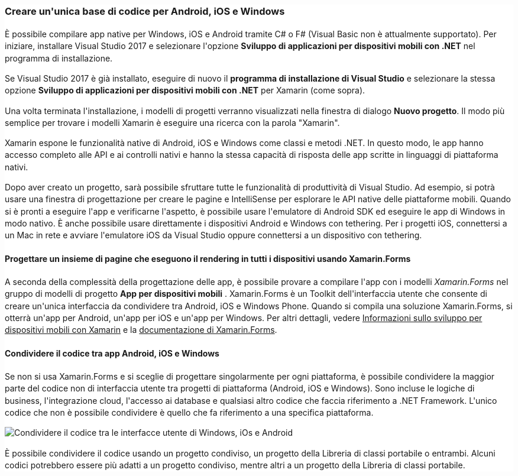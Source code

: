 ###  <a name="AndroidHTML"></a> Creare un'unica base di codice per Android, iOS e Windows

 È possibile compilare app native per Windows, iOS e Android tramite C# o F# (Visual Basic non è attualmente supportato).  Per iniziare, installare Visual Studio 2017 e selezionare l'opzione **Sviluppo di applicazioni per dispositivi mobili con .NET** nel programma di installazione.

 Se Visual Studio 2017 è già installato, eseguire di nuovo il **programma di installazione di Visual Studio** e selezionare la stessa opzione **Sviluppo di applicazioni per dispositivi mobili con .NET** per Xamarin (come sopra).

 Una volta terminata l'installazione, i modelli di progetti verranno visualizzati nella finestra di dialogo **Nuovo progetto**. Il modo più semplice per trovare i modelli Xamarin è eseguire una ricerca con la parola "Xamarin".

 Xamarin espone le funzionalità native di Android, iOS e Windows come classi e metodi .NET. In questo modo, le app hanno accesso completo alle API e ai controlli nativi e hanno la stessa capacità di risposta delle app scritte in linguaggi di piattaforma nativi.

 Dopo aver creato un progetto, sarà possibile sfruttare tutte le funzionalità di produttività di Visual Studio. Ad esempio, si potrà usare una finestra di progettazione per creare le pagine e IntelliSense per esplorare le API native delle piattaforme mobili. Quando si è pronti a eseguire l'app e verificarne l'aspetto, è possibile usare l'emulatore di Android SDK ed eseguire le app di Windows in modo nativo. È anche possibile usare direttamente i dispositivi Android e Windows con tethering. Per i progetti iOS, connettersi a un Mac in rete e avviare l'emulatore iOS da Visual Studio oppure connettersi a un dispositivo con tethering.

#### <a name="design-one-set-of-pages-that-render-across-all-devices-by-using-xamarinforms"></a>Progettare un insieme di pagine che eseguono il rendering in tutti i dispositivi usando Xamarin.Forms

 A seconda della complessità della progettazione delle app, è possibile provare a compilare l'app con i modelli *Xamarin.Forms* nel gruppo di modelli di progetto **App per dispositivi mobili** . Xamarin.Forms è un Toolkit dell'interfaccia utente che consente di creare un'unica interfaccia da condividere tra Android, iOS e Windows Phone.  Quando si compila una soluzione Xamarin.Forms, si otterrà un'app per Android, un'app per iOS e un'app per Windows. Per altri dettagli, vedere [Informazioni sullo sviluppo per dispositivi mobili con Xamarin](/xamarin/cross-platform/get-started/introduction-to-mobile-development/) e la [documentazione di Xamarin.Forms](/xamarin/xamarin-forms/).

####  <a name="ShareHTML"></a> Condividere il codice tra app Android, iOS e Windows

 Se non si usa Xamarin.Forms e si sceglie di progettare singolarmente per ogni piattaforma, è possibile condividere la maggior parte del codice non di interfaccia utente tra progetti di piattaforma (Android, iOS e Windows). Sono incluse le logiche di business, l'integrazione cloud, l'accesso ai database e qualsiasi altro codice che faccia riferimento a .NET Framework. L'unico codice che non è possibile condividere è quello che fa riferimento a una specifica piattaforma.

 ![Condividere il codice tra le interfacce utente di Windows, iOs e Android](../cross-platform/media/sharecode.png "ShareCode")

 È possibile condividere il codice usando un progetto condiviso, un progetto della Libreria di classi portabile o entrambi. Alcuni codici potrebbero essere più adatti a un progetto condiviso, mentre altri a un progetto della Libreria di classi portabile.
